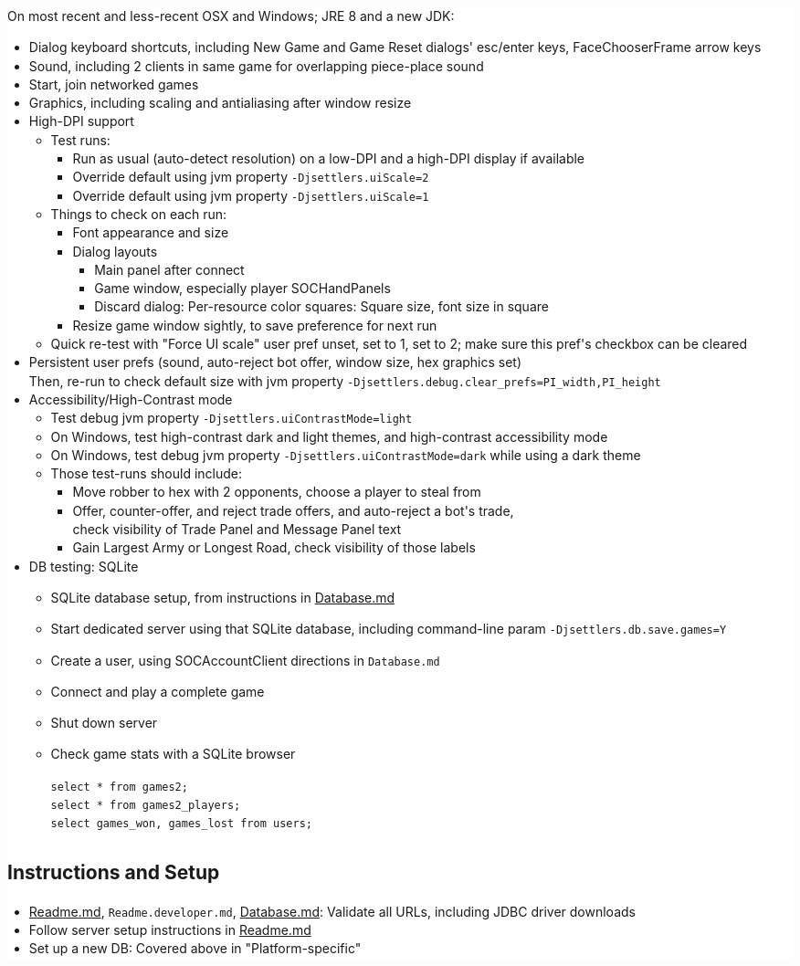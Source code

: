 On most recent and less-recent OSX and Windows; JRE 8 and a new JDK:

- Dialog keyboard shortcuts, including New Game and Game Reset dialogs' esc/enter keys, FaceChooserFrame arrow keys
- Sound, including 2 clients in same game for overlapping piece-place sound
- Start, join networked games
- Graphics, including scaling and antialiasing after window resize
- High-DPI support
    - Test runs:
      - Run as usual (auto-detect resolution) on a low-DPI and a high-DPI display if available
      - Override default using jvm property `-Djsettlers.uiScale=2`
      - Override default using jvm property `-Djsettlers.uiScale=1`
    - Things to check on each run:
      - Font appearance and size
      - Dialog layouts
        - Main panel after connect
        - Game window, especially player SOCHandPanels
        - Discard dialog: Per-resource color squares: Square size, font size in square
      - Resize game window sightly, to save preference for next run
    - Quick re-test with "Force UI scale" user pref unset, set to 1, set to 2;
      make sure this pref's checkbox can be cleared
- Persistent user prefs (sound, auto-reject bot offer, window size, hex graphics set)  
  Then, re-run to check default size with jvm property `-Djsettlers.debug.clear_prefs=PI_width,PI_height`
- Accessibility/High-Contrast mode
    - Test debug jvm property `-Djsettlers.uiContrastMode=light`
    - On Windows, test high-contrast dark and light themes, and high-contrast accessibility mode
    - On Windows, test debug jvm property `-Djsettlers.uiContrastMode=dark` while using a dark theme
    - Those test-runs should include:
      - Move robber to hex with 2 opponents, choose a player to steal from
      - Offer, counter-offer, and reject trade offers, and auto-reject a bot's trade,  
        check visibility of Trade Panel and Message Panel text
      - Gain Largest Army or Longest Road, check visibility of those labels
- DB testing: SQLite
    - SQLite database setup, from instructions in [Database.md](Database.md)
    - Start dedicated server using that SQLite database, including command-line param `-Djsettlers.db.save.games=Y`
    - Create a user, using SOCAccountClient directions in `Database.md`
    - Connect and play a complete game
    - Shut down server
    - Check game stats with a SQLite browser

          select * from games2;
          select * from games2_players;
          select games_won, games_lost from users;

## Instructions and Setup

- [Readme.md](../Readme.md), `Readme.developer.md`, [Database.md](Database.md):
  Validate all URLs, including JDBC driver downloads
- Follow server setup instructions in [Readme.md](../Readme.md)
- Set up a new DB: Covered above in "Platform-specific"



